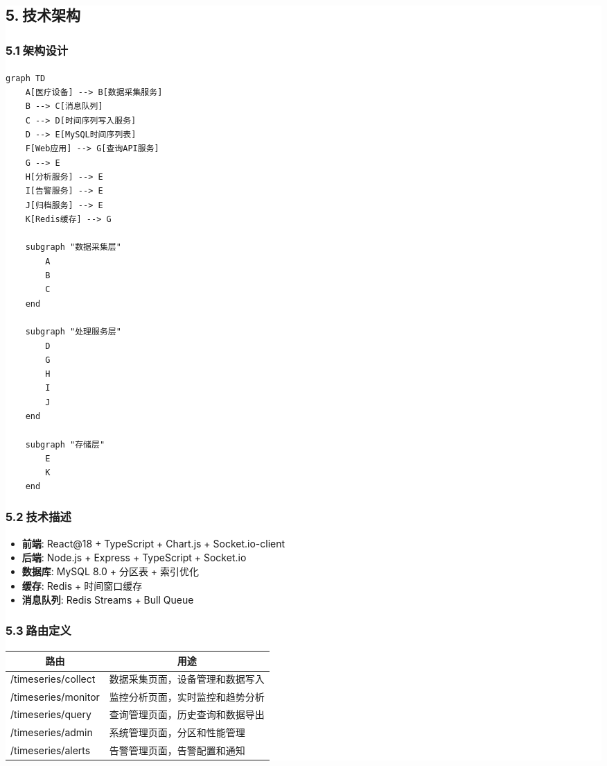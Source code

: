 ## 5. 技术架构

### 5.1 架构设计

```mermaid
graph TD
    A[医疗设备] --> B[数据采集服务]
    B --> C[消息队列]
    C --> D[时间序列写入服务]
    D --> E[MySQL时间序列表]
    F[Web应用] --> G[查询API服务]
    G --> E
    H[分析服务] --> E
    I[告警服务] --> E
    J[归档服务] --> E
    K[Redis缓存] --> G

    subgraph "数据采集层"
        A
        B
        C
    end

    subgraph "处理服务层"
        D
        G
        H
        I
        J
    end

    subgraph "存储层"
        E
        K
    end
```

### 5.2 技术描述

- **前端**: React@18 + TypeScript + Chart.js + Socket.io-client
- **后端**: Node.js + Express + TypeScript + Socket.io
- **数据库**: MySQL 8.0 + 分区表 + 索引优化
- **缓存**: Redis + 时间窗口缓存
- **消息队列**: Redis Streams + Bull Queue

### 5.3 路由定义

| 路由                | 用途                             |
| ------------------- | -------------------------------- |
| /timeseries/collect | 数据采集页面，设备管理和数据写入 |
| /timeseries/monitor | 监控分析页面，实时监控和趋势分析 |
| /timeseries/query   | 查询管理页面，历史查询和数据导出 |
| /timeseries/admin   | 系统管理页面，分区和性能管理     |
| /timeseries/alerts  | 告警管理页面，告警配置和通知     |
